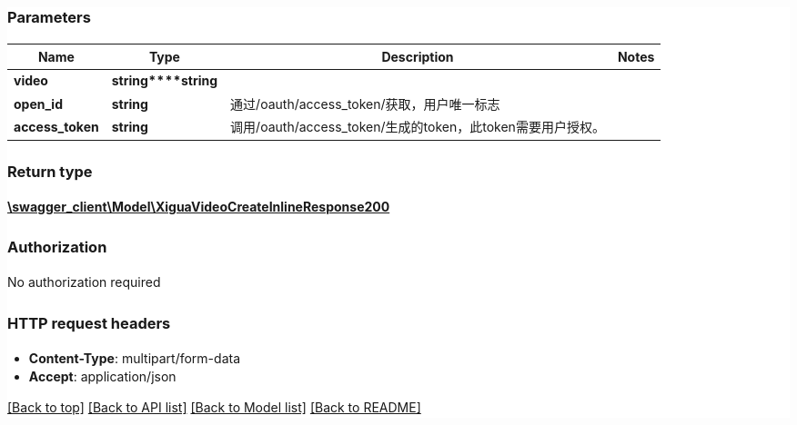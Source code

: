 ### Parameters

Name | Type | Description  | Notes
------------- | ------------- | ------------- | -------------
 **video** | **string****string**|  |
 **open_id** | **string**| 通过/oauth/access_token/获取，用户唯一标志 |
 **access_token** | **string**| 调用/oauth/access_token/生成的token，此token需要用户授权。 |

### Return type

[**\swagger_client\Model\XiguaVideoCreateInlineResponse200**](../Model/XiguaVideoCreateInlineResponse200.md)

### Authorization

No authorization required

### HTTP request headers

 - **Content-Type**: multipart/form-data
 - **Accept**: application/json

[[Back to top]](#) [[Back to API list]](../../README.md#documentation-for-api-endpoints) [[Back to Model list]](../../README.md#documentation-for-models) [[Back to README]](../../README.md)

